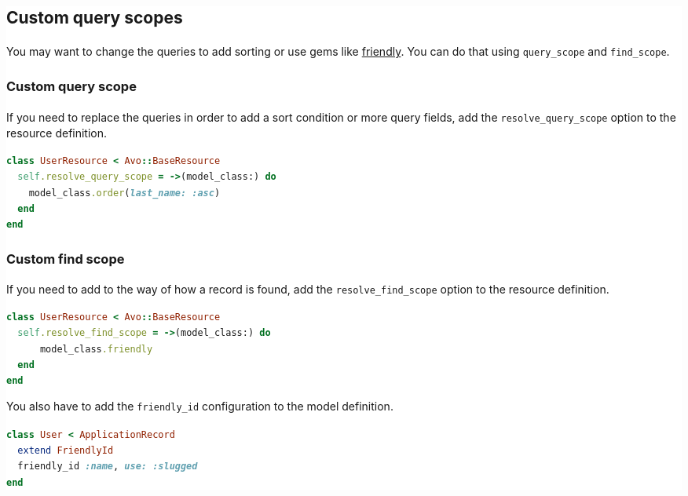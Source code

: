 ## Custom query scopes
You may want to change the queries to add sorting or use gems like [friendly](https://github.com/norman/friendly_id).
You can do that using `query_scope` and `find_scope`.

### Custom query scope
If you need to replace the queries in order to add a sort condition or more query fields, add the `resolve_query_scope` option to the resource definition.
```ruby
class UserResource < Avo::BaseResource
  self.resolve_query_scope = ->(model_class:) do
    model_class.order(last_name: :asc)
  end
end
```

### Custom find scope
If you need to add to the way of how a record is found, add the `resolve_find_scope` option to the resource definition.
```ruby
class UserResource < Avo::BaseResource
  self.resolve_find_scope = ->(model_class:) do
      model_class.friendly
  end
end
```

You also have to add the `friendly_id` configuration to the model definition.
```ruby
class User < ApplicationRecord
  extend FriendlyId
  friendly_id :name, use: :slugged
end
```



